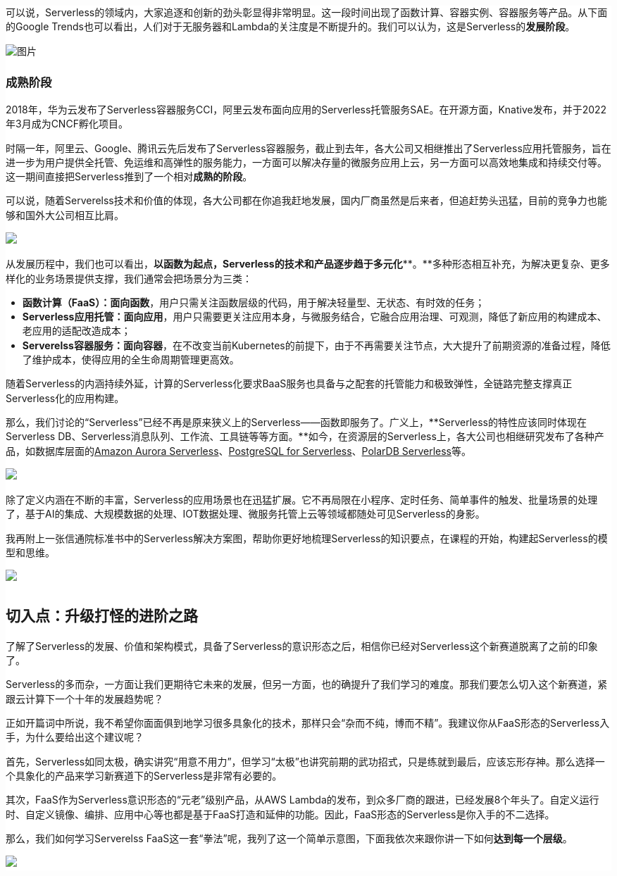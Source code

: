 可以说，Serverless的领域内，大家追逐和创新的劲头彰显得非常明显。这一段时间出现了函数计算、容器实例、容器服务等产品。从下面的Google Trends也可以看出，人们对于无服务器和Lambda的关注度是不断提升的。我们可以认为，这是Serverless的**发展阶段**。

![图片](https://learn.lianglianglee.com/%e4%b8%93%e6%a0%8f/Serverless%e8%bf%9b%e9%98%b6%e5%ae%9e%e6%88%98%e8%af%be/assets/a1b8e3ac589340718ec611a4695dabca.jpg)

### 成熟阶段

2018年，华为云发布了Serverless容器服务CCI，阿里云发布面向应用的Serverless托管服务SAE。在开源方面，Knative发布，并于2022年3月成为CNCF孵化项目。

时隔一年，阿里云、Google、腾讯云先后发布了Serverless容器服务，截止到去年，各大公司又相继推出了Serverless应用托管服务，旨在进一步为用户提供全托管、免运维和高弹性的服务能力，一方面可以解决存量的微服务应用上云，另一方面可以高效地集成和持续交付等。这一期间直接把Serverless推到了一个相对**成熟的阶段**。

可以说，随着Serverelss技术和价值的体现，各大公司都在你追我赶地发展，国内厂商虽然是后来者，但追赶势头迅猛，目前的竞争力也能够和国外大公司相互比肩。

![](https://learn.lianglianglee.com/%e4%b8%93%e6%a0%8f/Serverless%e8%bf%9b%e9%98%b6%e5%ae%9e%e6%88%98%e8%af%be/assets/57a4f41e7a8545998d39a0781f4c910f.jpg)

从发展历程中，我们也可以看出，**以函数为起点，Serverless的技术和产品逐步趋于多元化****。**多种形态相互补充，为解决更复杂、更多样化的业务场景提供支撑，我们通常会把场景分为三类：

* **函数计算（FaaS）：面向函数**，用户只需关注函数层级的代码，用于解决轻量型、无状态、有时效的任务；
* **Serverless应用托管：面向应用**，用户只需要更关注应用本身，与微服务结合，它融合应用治理、可观测，降低了新应用的构建成本、老应用的适配改造成本；
* **Serverelss容器服务：面向容器**，在不改变当前Kubernetes的前提下，由于不再需要关注节点，大大提升了前期资源的准备过程，降低了维护成本，使得应用的全生命周期管理更高效。

随着Serverless的内涵持续外延，计算的Serverless化要求BaaS服务也具备与之配套的托管能力和极致弹性，全链路完整支撑真正Serverless化的应用构建。

那么，我们讨论的“Serverless”已经不再是原来狭义上的Serverless——函数即服务了。广义上，**Serverless的特性应该同时体现在Serverless DB、Serverless消息队列、工作流、工具链等等方面。**如今，在资源层的Serverless上，各大公司也相继研究发布了各种产品，如数据库层面的[Amazon Aurora Serverless](https://aws.amazon.com/cn/getting-started/hands-on/amazon-aurora-serverless/)、[PostgreSQL for Serverless](https://cloud.tencent.com/document/product/1154/43004)、[PolarDB Serverless](https://help.aliyun.com/document_detail/58764.html)等。

![](https://learn.lianglianglee.com/%e4%b8%93%e6%a0%8f/Serverless%e8%bf%9b%e9%98%b6%e5%ae%9e%e6%88%98%e8%af%be/assets/c93a0d0ad0e54fa7ba313c1f427ed5e0.jpg)

除了定义内涵在不断的丰富，Serverless的应用场景也在迅猛扩展。它不再局限在小程序、定时任务、简单事件的触发、批量场景的处理了，基于AI的集成、大规模数据的处理、IOT数据处理、微服务托管上云等领域都随处可见Serverless的身影。

我再附上一张信通院标准书中的Serverless解决方案图，帮助你更好地梳理Serverless的知识要点，在课程的开始，构建起Serverless的模型和思维。

![](https://learn.lianglianglee.com/%e4%b8%93%e6%a0%8f/Serverless%e8%bf%9b%e9%98%b6%e5%ae%9e%e6%88%98%e8%af%be/assets/136ab1bc542a4aca9787c36b25a6b573.jpg)

## 切入点：升级打怪的进阶之路

了解了Serverless的发展、价值和架构模式，具备了Serverless的意识形态之后，相信你已经对Serverless这个新赛道脱离了之前的印象了。

Serverless的多而杂，一方面让我们更期待它未来的发展，但另一方面，也的确提升了我们学习的难度。那我们要怎么切入这个新赛道，紧跟云计算下一个十年的发展趋势呢？

正如开篇词中所说，我不希望你面面俱到地学习很多具象化的技术，那样只会“杂而不纯，博而不精”。我建议你从FaaS形态的Serverless入手，为什么要给出这个建议呢？

首先，Serverless如同太极，确实讲究“用意不用力”，但学习“太极”也讲究前期的武功招式，只是练就到最后，应该忘形存神。那么选择一个具象化的产品来学习新赛道下的Serverless是非常有必要的。

其次，FaaS作为Serverless意识形态的“元老”级别产品，从AWS Lambda的发布，到众多厂商的跟进，已经发展8个年头了。自定义运行时、自定义镜像、编排、应用中心等也都是基于FaaS打造和延伸的功能。因此，FaaS形态的Serverless是你入手的不二选择。

那么，我们如何学习Serverelss FaaS这一套“拳法”呢，我列了这一个简单示意图，下面我依次来跟你讲一下如何**达到****每一个****层级**。

![](https://learn.lianglianglee.com/%e4%b8%93%e6%a0%8f/Serverless%e8%bf%9b%e9%98%b6%e5%ae%9e%e6%88%98%e8%af%be/assets/eaa9188057404b18ae4657eeaec530d2.jpg)
